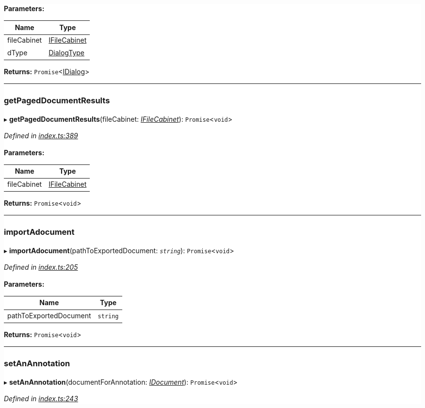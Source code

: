 **Parameters:**

| Name | Type |
| ------ | ------ |
| fileCabinet | [IFileCabinet](../interfaces/_types_dw_rest_d_.dwrest.ifilecabinet.md) |
| dType | [DialogType](../enums/_types_dw_rest_d_.dwrest.dialogtype.md) |

**Returns:** `Promise`<[IDialog](../interfaces/_types_dw_rest_d_.dwrest.idialog.md)>

___
<a id="getpageddocumentresults"></a>

###  getPagedDocumentResults

▸ **getPagedDocumentResults**(fileCabinet: *[IFileCabinet](../interfaces/_types_dw_rest_d_.dwrest.ifilecabinet.md)*): `Promise`<`void`>

*Defined in [index.ts:389](https://github.com/DocuWare/REST-Sample-TS/blob/0222c3e/src/index.ts#L389)*

**Parameters:**

| Name | Type |
| ------ | ------ |
| fileCabinet | [IFileCabinet](../interfaces/_types_dw_rest_d_.dwrest.ifilecabinet.md) |

**Returns:** `Promise`<`void`>

___
<a id="importadocument"></a>

###  importAdocument

▸ **importAdocument**(pathToExportedDocument: *`string`*): `Promise`<`void`>

*Defined in [index.ts:205](https://github.com/DocuWare/REST-Sample-TS/blob/0222c3e/src/index.ts#L205)*

**Parameters:**

| Name | Type |
| ------ | ------ |
| pathToExportedDocument | `string` |

**Returns:** `Promise`<`void`>

___
<a id="setanannotation"></a>

###  setAnAnnotation

▸ **setAnAnnotation**(documentForAnnotation: *[IDocument](../interfaces/_types_dw_rest_d_.dwrest.idocument.md)*): `Promise`<`void`>

*Defined in [index.ts:243](https://github.com/DocuWare/REST-Sample-TS/blob/0222c3e/src/index.ts#L243)*

